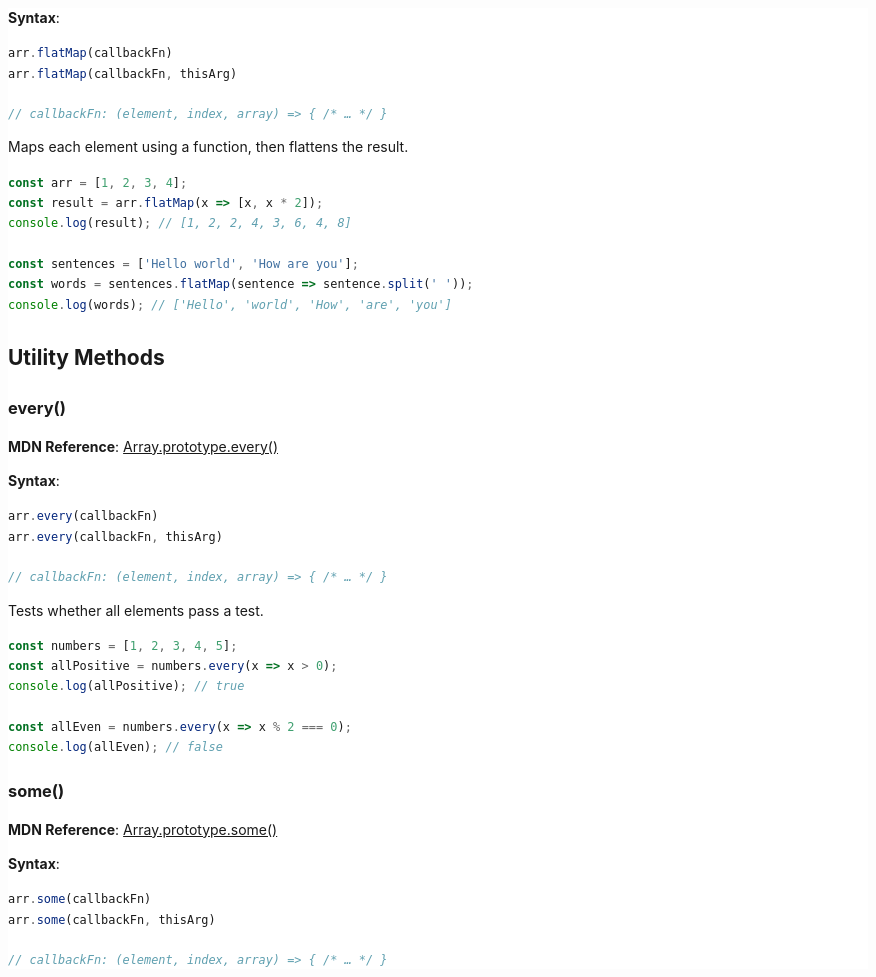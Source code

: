 **Syntax**: 
```javascript
arr.flatMap(callbackFn)
arr.flatMap(callbackFn, thisArg)

// callbackFn: (element, index, array) => { /* … */ }
```

Maps each element using a function, then flattens the result.

```javascript
const arr = [1, 2, 3, 4];
const result = arr.flatMap(x => [x, x * 2]);
console.log(result); // [1, 2, 2, 4, 3, 6, 4, 8]

const sentences = ['Hello world', 'How are you'];
const words = sentences.flatMap(sentence => sentence.split(' '));
console.log(words); // ['Hello', 'world', 'How', 'are', 'you']
```

## Utility Methods

### every()
**MDN Reference**: [Array.prototype.every()](https://developer.mozilla.org/en-US/docs/Web/JavaScript/Reference/Global_Objects/Array/every)

**Syntax**: 
```javascript
arr.every(callbackFn)
arr.every(callbackFn, thisArg)

// callbackFn: (element, index, array) => { /* … */ }
```

Tests whether all elements pass a test.

```javascript
const numbers = [1, 2, 3, 4, 5];
const allPositive = numbers.every(x => x > 0);
console.log(allPositive); // true

const allEven = numbers.every(x => x % 2 === 0);
console.log(allEven); // false
```

### some()
**MDN Reference**: [Array.prototype.some()](https://developer.mozilla.org/en-US/docs/Web/JavaScript/Reference/Global_Objects/Array/some)

**Syntax**: 
```javascript
arr.some(callbackFn)
arr.some(callbackFn, thisArg)

// callbackFn: (element, index, array) => { /* … */ }
```
